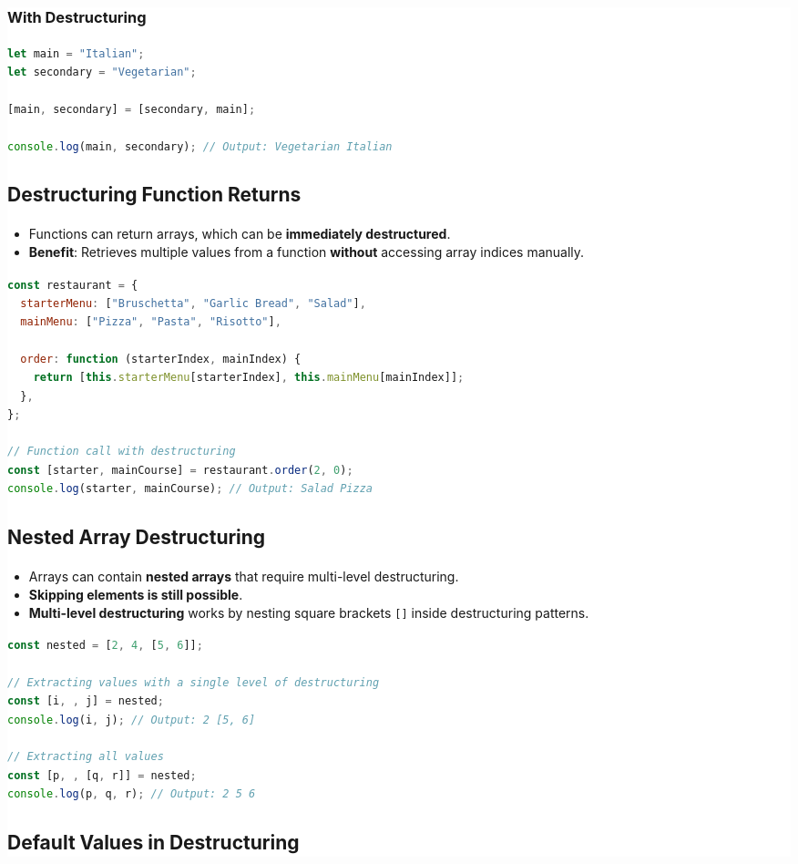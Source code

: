 ### **With Destructuring**

```js
let main = "Italian";
let secondary = "Vegetarian";

[main, secondary] = [secondary, main];

console.log(main, secondary); // Output: Vegetarian Italian
```

## **Destructuring Function Returns**

- Functions can return arrays, which can be **immediately destructured**.
- **Benefit**: Retrieves multiple values from a function **without** accessing array indices manually.

```js
const restaurant = {
  starterMenu: ["Bruschetta", "Garlic Bread", "Salad"],
  mainMenu: ["Pizza", "Pasta", "Risotto"],

  order: function (starterIndex, mainIndex) {
    return [this.starterMenu[starterIndex], this.mainMenu[mainIndex]];
  },
};

// Function call with destructuring
const [starter, mainCourse] = restaurant.order(2, 0);
console.log(starter, mainCourse); // Output: Salad Pizza
```

## **Nested Array Destructuring**

- Arrays can contain **nested arrays** that require multi-level destructuring.
- **Skipping elements is still possible**.
- **Multi-level destructuring** works by nesting square brackets `[]` inside destructuring patterns.

```js
const nested = [2, 4, [5, 6]];

// Extracting values with a single level of destructuring
const [i, , j] = nested;
console.log(i, j); // Output: 2 [5, 6]

// Extracting all values
const [p, , [q, r]] = nested;
console.log(p, q, r); // Output: 2 5 6
```

## **Default Values in Destructuring**
